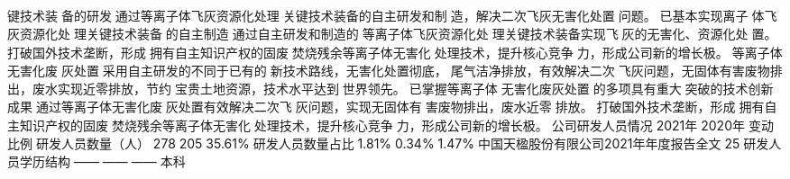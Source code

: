键技术装
备的研发
通过等离子体飞灰资源化处理
关键技术装备的自主研发和制
造，解决二次飞灰无害化处置
问题。
已基本实现离子
体飞灰资源化处
理关键技术装备
的自主制造
通过自主研发和制造的
等离子体飞灰资源化处
理关键技术装备实现飞
灰的无害化、资源化处
置。
打破国外技术垄断，形成
拥有自主知识产权的固废
焚烧残余等离子体无害化
处理技术，提升核心竞争
力，形成公司新的增长极。
等离子体
无害化废
灰处置
采用自主研发的不同于已有的
新技术路线，无害化处置彻底，
尾气洁净排放，有效解决二次
飞灰问题，无固体有害废物排
出，废水实现近零排放，节约
宝贵土地资源，技术水平达到
世界领先。
已掌握等离子体
无害化废灰处置
的多项具有重大
突破的技术创新
成果
通过等离子体无害化废
灰处置有效解决二次飞
灰问题，实现无固体有
害废物排出，废水近零
排放。
打破国外技术垄断，形成
拥有自主知识产权的固废
焚烧残余等离子体无害化
处理技术，提升核心竞争
力，形成公司新的增长极。
公司研发人员情况
2021年
2020年
变动比例
研发人员数量（人）
278
205
35.61%
研发人员数量占比
1.81%
0.34%
1.47%
中国天楹股份有限公司2021年年度报告全文
25
研发人员学历结构
——
——
——
本科